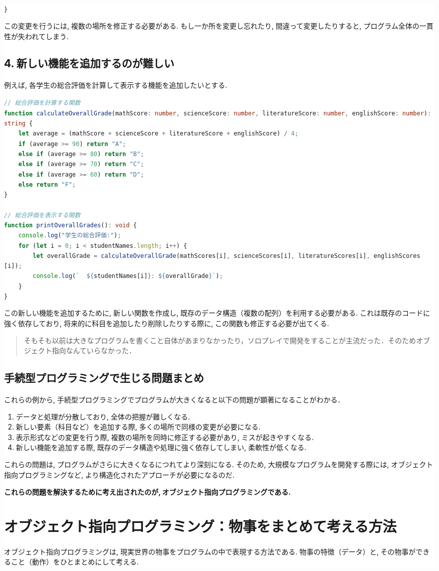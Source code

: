 ```ts
}
```
この変更を行うには, 複数の場所を修正する必要がある. もし一か所を変更し忘れたり, 間違って変更したりすると, プログラム全体の一貫性が失われてしまう.

## 4. 新しい機能を追加するのが難しい

例えば, 各学生の総合評価を計算して表示する機能を追加したいとする.
```ts
// 総合評価を計算する関数
function calculateOverallGrade(mathScore: number, scienceScore: number, literatureScore: number, englishScore: number): string {
    let average = (mathScore + scienceScore + literatureScore + englishScore) / 4;
    if (average >= 90) return "A";
    else if (average >= 80) return "B";
    else if (average >= 70) return "C";
    else if (average >= 60) return "D";
    else return "F";
}

// 総合評価を表示する関数
function printOverallGrades(): void {
    console.log("学生の総合評価:");
    for (let i = 0; i < studentNames.length; i++) {
        let overallGrade = calculateOverallGrade(mathScores[i], scienceScores[i], literatureScores[i], englishScores[i]);
        console.log(`  ${studentNames[i]}: ${overallGrade}`);
    }
}
```
この新しい機能を追加するために, 新しい関数を作成し, 既存のデータ構造（複数の配列）を利用する必要がある. これは既存のコードに強く依存しており, 将来的に科目を追加したり削除したりする際に, この関数も修正する必要が出てくる.

> そもそも以前は大きなプログラムを書くこと自体があまりなかったり，ソロプレイで開発をすることが主流だった．そのためオブジェクト指向なんていらなかった．

## 手続型プログラミングで生じる問題まとめ

これらの例から, 手続型プログラミングでプログラムが大きくなると以下の問題が顕著になることがわかる．

1. データと処理が分散しており, 全体の把握が難しくなる.
2. 新しい要素（科目など）を追加する際, 多くの場所で同様の変更が必要になる.
3. 表示形式などの変更を行う際, 複数の場所を同時に修正する必要があり, ミスが起きやすくなる.
4. 新しい機能を追加する際, 既存のデータ構造や処理に強く依存してしまい, 柔軟性が低くなる.

これらの問題は, プログラムがさらに大きくなるにつれてより深刻になる. そのため, 大規模なプログラムを開発する際には, オブジェクト指向プログラミングなど, より構造化されたアプローチが必要になるのだ.

**これらの問題を解決するために考え出されたのが, オブジェクト指向プログラミングである.**

# オブジェクト指向プログラミング：物事をまとめて考える方法

オブジェクト指向プログラミングは, 現実世界の物事をプログラムの中で表現する方法である. 物事の特徴（データ）と, その物事ができること（動作）をひとまとめにして考える.
